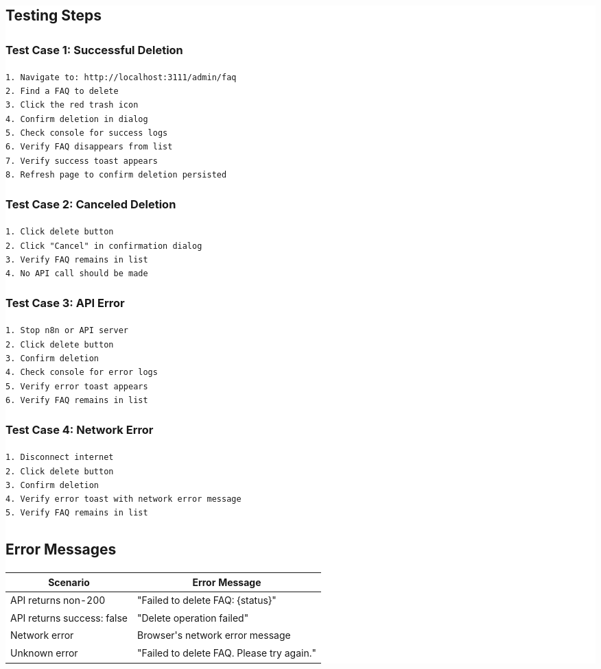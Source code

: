 ## Testing Steps

### Test Case 1: Successful Deletion
```
1. Navigate to: http://localhost:3111/admin/faq
2. Find a FAQ to delete
3. Click the red trash icon
4. Confirm deletion in dialog
5. Check console for success logs
6. Verify FAQ disappears from list
7. Verify success toast appears
8. Refresh page to confirm deletion persisted
```

### Test Case 2: Canceled Deletion
```
1. Click delete button
2. Click "Cancel" in confirmation dialog
3. Verify FAQ remains in list
4. No API call should be made
```

### Test Case 3: API Error
```
1. Stop n8n or API server
2. Click delete button
3. Confirm deletion
4. Check console for error logs
5. Verify error toast appears
6. Verify FAQ remains in list
```

### Test Case 4: Network Error
```
1. Disconnect internet
2. Click delete button
3. Confirm deletion
4. Verify error toast with network error message
5. Verify FAQ remains in list
```

## Error Messages

| Scenario | Error Message |
|----------|---------------|
| API returns non-200 | "Failed to delete FAQ: {status}" |
| API returns success: false | "Delete operation failed" |
| Network error | Browser's network error message |
| Unknown error | "Failed to delete FAQ. Please try again." |
